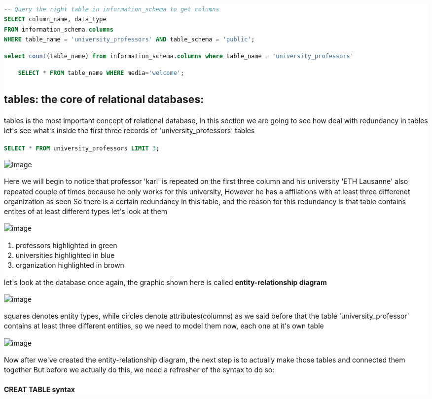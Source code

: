 ```sql
-- Query the right table in information_schema to get columns
SELECT column_name, data_type
FROM information_schema.columns
WHERE table_name = 'university_professors' AND table_schema = 'public';
```

```sql
select count(table_name) from information_schema.columns where table_name = 'university_professors'
```

```sql
    SELECT * FROM table_name WHERE media='welcome';
```

## tables: the core of relational databases:

tables is the most important concept of relational database, In this section we are going to see how deal with redundancy in tables
let's see what's inside the first three records of 'university_professors' tables

```sql
SELECT * FROM university_professors LIMIT 3;
```

![Image](./screenshots/1.png)

Here we will begin to notice that professor 'karl' is repeated on the first three column and his university 'ETH Lausanne' also repeated couple of times because he only works for this university, However he has a affliations with at least three differenet organization as seen
So there is a certain redundancy in this table, and the reason for this redundancy is that table contains entites of at least different types
let's look at them

![image](./screenshots/2.png)

1. professors highlighted in green
2. universities highlighted in blue
3. organization highlighted in brown

let's look at the database once again, the graphic shown here is called **entity-relationship diagram**

![image](./screenshots/3.png)

squares denotes entity types, while circles denote attributes(columns)
as we said before that the table 'university_professor' contains at least three different entities, so we need to model them now, each one at it's own table

![image](./screenshots/5.png)

Now after we've created the entity-relationship diagram, the next step is to actually make those tables and connected them together
But before we actually do this, we need a refresher of the syntax to do so:

#### CREAT TABLE syntax
